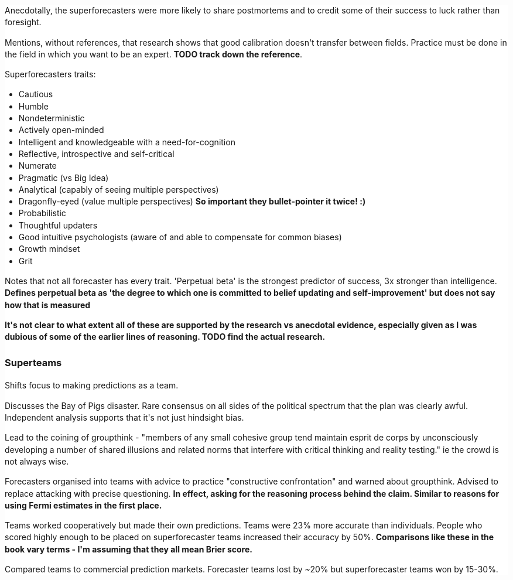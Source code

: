 Anecdotally, the superforecasters were more likely to share postmortems and to credit some of their success to luck rather than foresight.

Mentions, without references, that research shows that good calibration doesn't transfer between fields. Practice must be done in the field in which you want to be an expert. __TODO track down the reference__.

Superforecasters traits:

* Cautious
* Humble
* Nondeterministic
* Actively open-minded
* Intelligent and knowledgeable with a need-for-cognition
* Reflective, introspective and self-critical
* Numerate
* Pragmatic (vs Big Idea)
* Analytical (capably of seeing multiple perspectives)
* Dragonfly-eyed (value multiple perspectives) __So important they bullet-pointer it twice! :)__
* Probabilistic
* Thoughtful updaters
* Good intuitive psychologists (aware of and able to compensate for common biases)
* Growth mindset
* Grit

Notes that not all forecaster has every trait. 'Perpetual beta' is the strongest predictor of success, 3x stronger than intelligence. __Defines perpetual beta as 'the degree to which one is committed to belief updating and self-improvement' but does not say how that is measured__

__It's not clear to what extent all of these are supported by the research vs anecdotal evidence, especially given as I was dubious of some of the earlier lines of reasoning. TODO find the actual research.__

### Superteams

Shifts focus to making predictions as a team.

Discusses the Bay of Pigs disaster. Rare consensus on all sides of the political spectrum that the plan was clearly awful. Independent analysis supports that it's not just hindsight bias.

Lead to the coining of groupthink - "members of any small cohesive group tend maintain esprit de corps by unconsciously developing a number of shared illusions and related norms that interfere with critical thinking and reality testing." ie the crowd is not always wise.

Forecasters organised into teams with advice to practice "constructive confrontation" and warned about groupthink. Advised to replace attacking with precise questioning. __In effect, asking for the reasoning process behind the claim. Similar to reasons for using Fermi estimates in the first place.__

Teams worked cooperatively but made their own predictions. Teams were 23% more accurate than individuals. People who scored highly enough to be placed on superforecaster teams increased their accuracy by 50%. __Comparisons like these in the book vary terms - I'm assuming that they all mean Brier score.__

Compared teams to commercial prediction markets. Forecaster teams lost by ~20% but superforecaster teams won by 15-30%.
